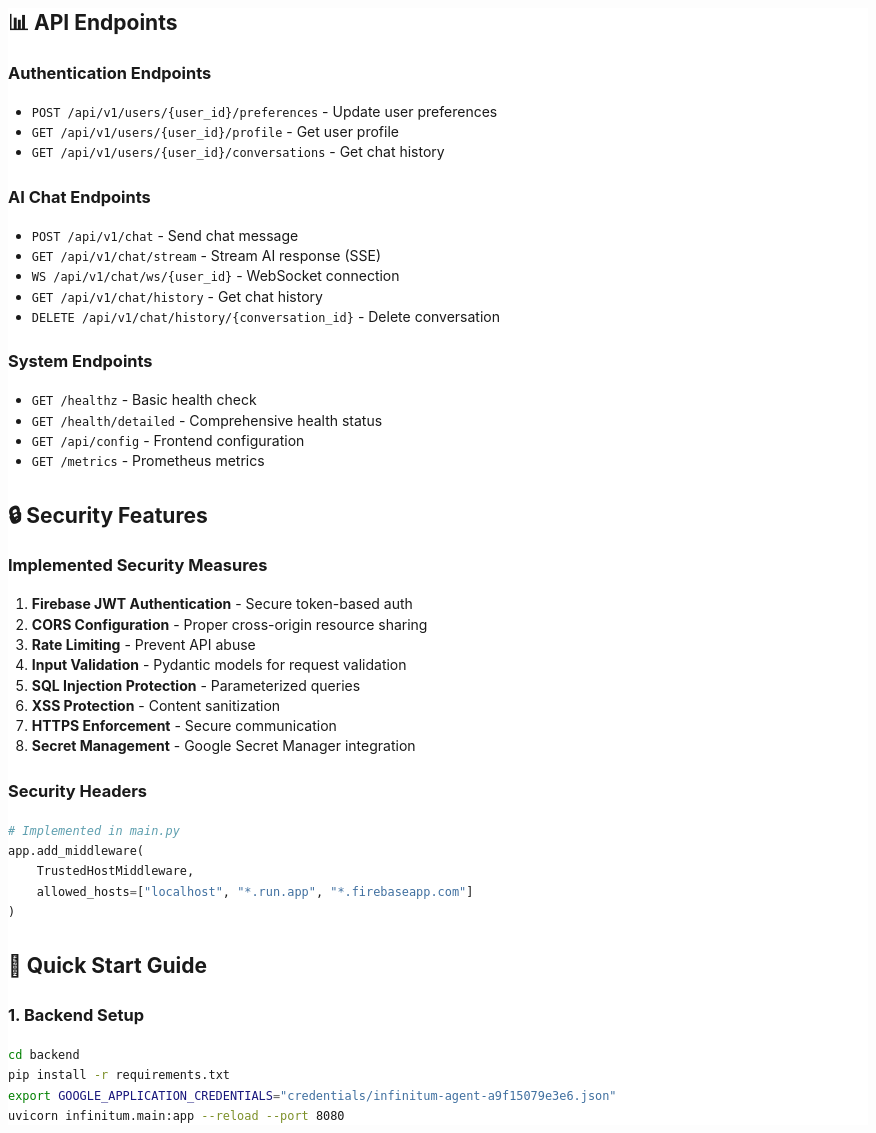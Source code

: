 ## 📊 API Endpoints

### Authentication Endpoints
- `POST /api/v1/users/{user_id}/preferences` - Update user preferences
- `GET /api/v1/users/{user_id}/profile` - Get user profile
- `GET /api/v1/users/{user_id}/conversations` - Get chat history

### AI Chat Endpoints
- `POST /api/v1/chat` - Send chat message
- `GET /api/v1/chat/stream` - Stream AI response (SSE)
- `WS /api/v1/chat/ws/{user_id}` - WebSocket connection
- `GET /api/v1/chat/history` - Get chat history
- `DELETE /api/v1/chat/history/{conversation_id}` - Delete conversation

### System Endpoints
- `GET /healthz` - Basic health check
- `GET /health/detailed` - Comprehensive health status
- `GET /api/config` - Frontend configuration
- `GET /metrics` - Prometheus metrics

## 🔒 Security Features

### Implemented Security Measures
1. **Firebase JWT Authentication** - Secure token-based auth
2. **CORS Configuration** - Proper cross-origin resource sharing
3. **Rate Limiting** - Prevent API abuse
4. **Input Validation** - Pydantic models for request validation
5. **SQL Injection Protection** - Parameterized queries
6. **XSS Protection** - Content sanitization
7. **HTTPS Enforcement** - Secure communication
8. **Secret Management** - Google Secret Manager integration

### Security Headers
```python
# Implemented in main.py
app.add_middleware(
    TrustedHostMiddleware,
    allowed_hosts=["localhost", "*.run.app", "*.firebaseapp.com"]
)
```

## 🚀 Quick Start Guide

### 1. Backend Setup
```bash
cd backend
pip install -r requirements.txt
export GOOGLE_APPLICATION_CREDENTIALS="credentials/infinitum-agent-a9f15079e3e6.json"
uvicorn infinitum.main:app --reload --port 8080
```
